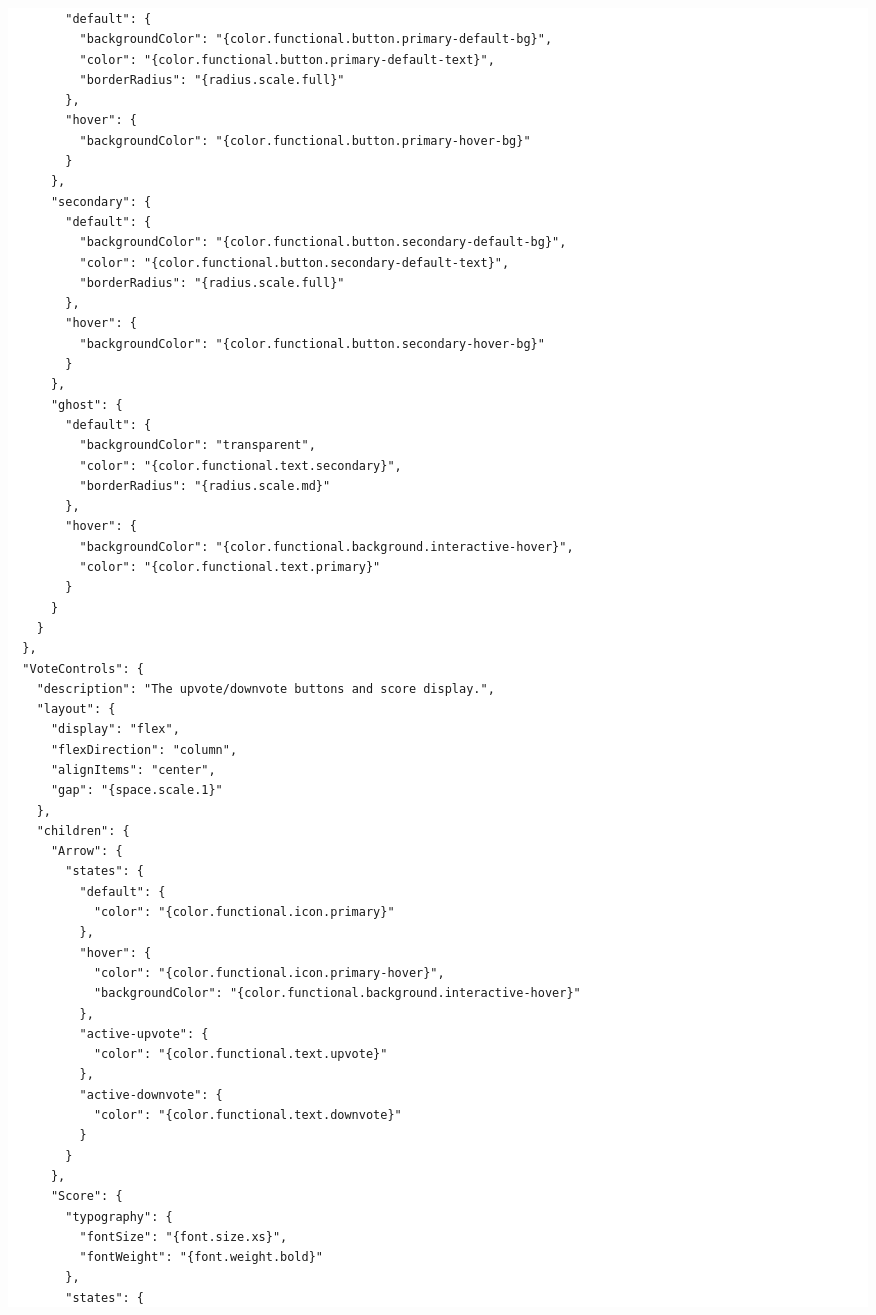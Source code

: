             "default": {
              "backgroundColor": "{color.functional.button.primary-default-bg}",
              "color": "{color.functional.button.primary-default-text}",
              "borderRadius": "{radius.scale.full}"
            },
            "hover": {
              "backgroundColor": "{color.functional.button.primary-hover-bg}"
            }
          },
          "secondary": {
            "default": {
              "backgroundColor": "{color.functional.button.secondary-default-bg}",
              "color": "{color.functional.button.secondary-default-text}",
              "borderRadius": "{radius.scale.full}"
            },
            "hover": {
              "backgroundColor": "{color.functional.button.secondary-hover-bg}"
            }
          },
          "ghost": {
            "default": {
              "backgroundColor": "transparent",
              "color": "{color.functional.text.secondary}",
              "borderRadius": "{radius.scale.md}"
            },
            "hover": {
              "backgroundColor": "{color.functional.background.interactive-hover}",
              "color": "{color.functional.text.primary}"
            }
          }
        }
      },
      "VoteControls": {
        "description": "The upvote/downvote buttons and score display.",
        "layout": {
          "display": "flex",
          "flexDirection": "column",
          "alignItems": "center",
          "gap": "{space.scale.1}"
        },
        "children": {
          "Arrow": {
            "states": {
              "default": {
                "color": "{color.functional.icon.primary}"
              },
              "hover": {
                "color": "{color.functional.icon.primary-hover}",
                "backgroundColor": "{color.functional.background.interactive-hover}"
              },
              "active-upvote": {
                "color": "{color.functional.text.upvote}"
              },
              "active-downvote": {
                "color": "{color.functional.text.downvote}"
              }
            }
          },
          "Score": {
            "typography": {
              "fontSize": "{font.size.xs}",
              "fontWeight": "{font.weight.bold}"
            },
            "states": {